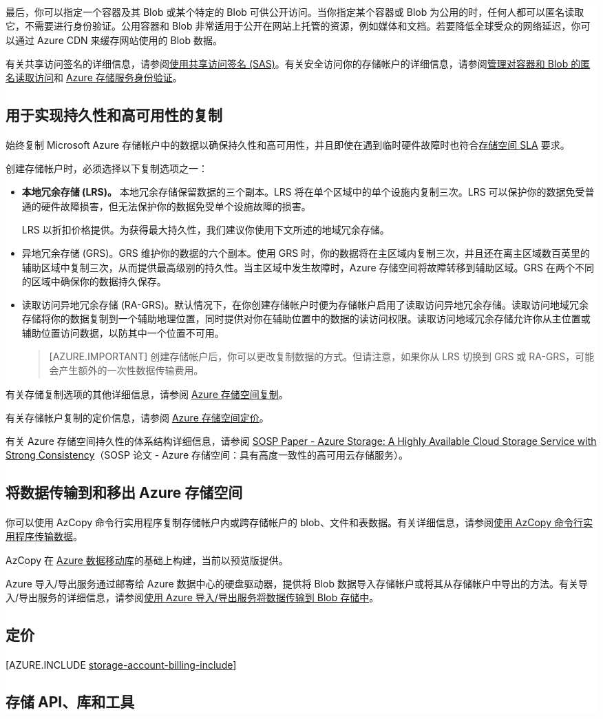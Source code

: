 最后，你可以指定一个容器及其 Blob 或某个特定的 Blob 可供公开访问。当你指定某个容器或 Blob 为公用的时，任何人都可以匿名读取它，不需要进行身份验证。公用容器和 Blob 非常适用于公开在网站上托管的资源，例如媒体和文档。若要降低全球受众的网络延迟，你可以通过 Azure CDN 来缓存网站使用的 Blob 数据。

有关共享访问签名的详细信息，请参阅[使用共享访问签名 (SAS)](/documentation/articles/storage-dotnet-shared-access-signature-part-1/)。有关安全访问你的存储帐户的详细信息，请参阅[管理对容器和 Blob 的匿名读取访问](/documentation/articles/storage-manage-access-to-resources/)和 [Azure 存储服务身份验证](https://msdn.microsoft.com/zh-cn/library/azure/dd179428.aspx)。

## <a name="replication-for-durability-and-high-availability"></a> 用于实现持久性和高可用性的复制

始终复制 Microsoft Azure 存储帐户中的数据以确保持久性和高可用性，并且即使在遇到临时硬件故障时也符合[存储空间 SLA](/support/legal/sla/storage/) 要求。



创建存储帐户时，必须选择以下复制选项之一：

- **本地冗余存储 (LRS)。** 本地冗余存储保留数据的三个副本。LRS 将在单个区域中的单个设施内复制三次。LRS 可以保护你的数据免受普通的硬件故障损害，但无法保护你的数据免受单个设施故障的损害。

	LRS 以折扣价格提供。为获得最大持久性，我们建议你使用下文所述的地域冗余存储。



- 异地冗余存储 (GRS)。GRS 维护你的数据的六个副本。使用 GRS 时，你的数据将在主区域内复制三次，并且还在离主区域数百英里的辅助区域中复制三次，从而提供最高级别的持久性。当主区域中发生故障时，Azure 存储空间将故障转移到辅助区域。GRS 在两个不同的区域中确保你的数据持久保存。

- 读取访问异地冗余存储 (RA-GRS)。默认情况下，在你创建存储帐户时便为存储帐户启用了读取访问异地冗余存储。读取访问地域冗余存储将你的数据复制到一个辅助地理位置，同时提供对你在辅助位置中的数据的读访问权限。读取访问地域冗余存储允许你从主位置或辅助位置访问数据，以防其中一个位置不可用。

	> [AZURE.IMPORTANT] 创建存储帐户后，你可以更改复制数据的方式。但请注意，如果你从 LRS 切换到 GRS 或 RA-GRS，可能会产生额外的一次性数据传输费用。
 
有关存储复制选项的其他详细信息，请参阅 [Azure 存储空间复制](/documentation/articles/storage-redundancy/)。

有关存储帐户复制的定价信息，请参阅 [Azure 存储空间定价](/pricing/details/storage/)。

有关 Azure 存储空间持久性的体系结构详细信息，请参阅 [SOSP Paper - Azure Storage: A Highly Available Cloud Storage Service with Strong Consistency](http://blogs.msdn.com/b/windowsazurestorage/archive/2011/11/20/windows-azure-storage-a-highly-available-cloud-storage-service-with-strong-consistency.aspx)（SOSP 论文 - Azure 存储空间：具有高度一致性的高可用云存储服务）。


## 将数据传输到和移出 Azure 存储空间

你可以使用 AzCopy 命令行实用程序复制存储帐户内或跨存储帐户的 blob、文件和表数据。有关详细信息，请参阅[使用 AzCopy 命令行实用程序传输数据](/documentation/articles/storage-use-azcopy/)。

AzCopy 在 [Azure 数据移动库](https://www.nuget.org/packages/Microsoft.Azure.Storage.DataMovement/)的基础上构建，当前以预览版提供。

Azure 导入/导出服务通过邮寄给 Azure 数据中心的硬盘驱动器，提供将 Blob 数据导入存储帐户或将其从存储帐户中导出的方法。有关导入/导出服务的详细信息，请参阅[使用 Azure 导入/导出服务将数据传输到 Blob 存储中](/documentation/articles/storage-import-export-service/)。

## 定价

[AZURE.INCLUDE [storage-account-billing-include](../../includes/storage-account-billing-include.md)]

## 存储 API、库和工具
